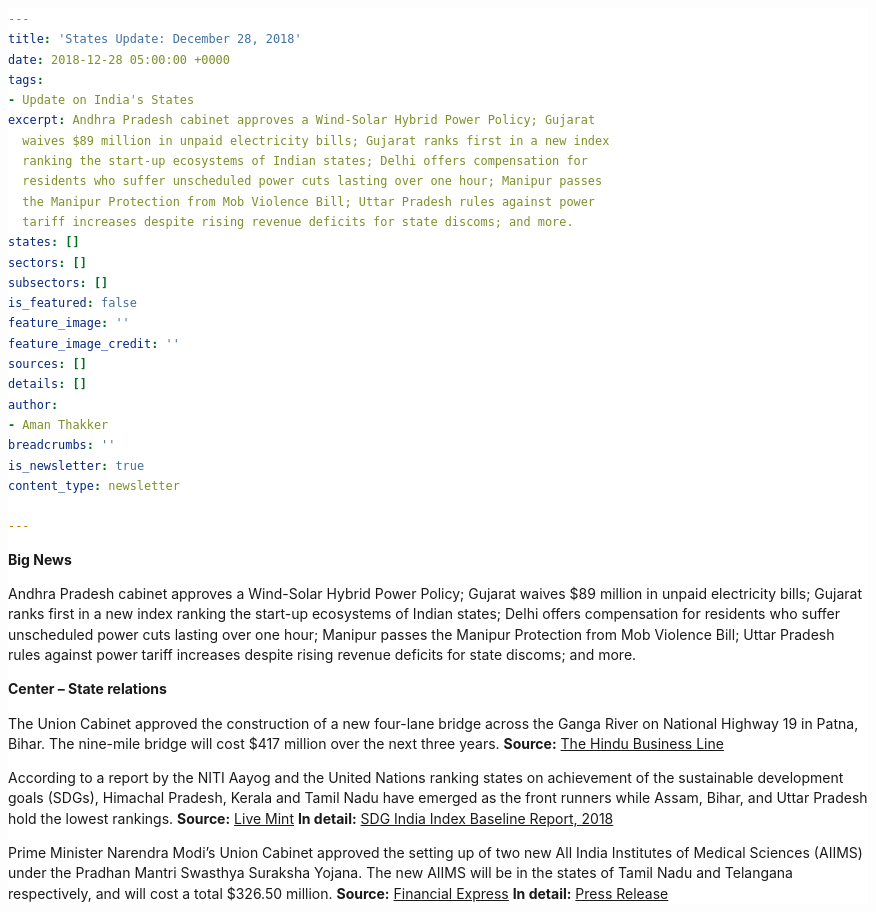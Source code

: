 ```yaml
---
title: 'States Update: December 28, 2018'
date: 2018-12-28 05:00:00 +0000
tags:
- Update on India's States
excerpt: Andhra Pradesh cabinet approves a Wind-Solar Hybrid Power Policy; Gujarat
  waives $89 million in unpaid electricity bills; Gujarat ranks first in a new index
  ranking the start-up ecosystems of Indian states; Delhi offers compensation for
  residents who suffer unscheduled power cuts lasting over one hour; Manipur passes
  the Manipur Protection from Mob Violence Bill; Uttar Pradesh rules against power
  tariff increases despite rising revenue deficits for state discoms; and more.
states: []
sectors: []
subsectors: []
is_featured: false
feature_image: ''
feature_image_credit: ''
sources: []
details: []
author:
- Aman Thakker
breadcrumbs: ''
is_newsletter: true
content_type: newsletter

---
```

**Big News**

Andhra Pradesh cabinet approves a Wind-Solar Hybrid Power Policy; Gujarat waives $89 million in unpaid electricity bills; Gujarat ranks first in a new index ranking the start-up ecosystems of Indian states; Delhi offers compensation for residents who suffer unscheduled power cuts lasting over one hour; Manipur passes the Manipur Protection from Mob Violence Bill; Uttar Pradesh rules against power tariff increases despite rising revenue deficits for state discoms; and more.

**Center – State relations**

The Union Cabinet approved the construction of a new four-lane bridge across the Ganga River on National Highway 19 in Patna, Bihar. The nine-mile bridge will cost $417 million over the next three years. **Source:** [The Hindu Business Line](https://www.thehindubusinessline.com/todays-paper/tp-news/article25769002.ece)

According to a report by the NITI Aayog and the United Nations ranking states on achievement of the sustainable development goals (SDGs), Himachal Pradesh, Kerala and Tamil Nadu have emerged as the front runners while Assam, Bihar, and Uttar Pradesh hold the lowest rankings. **Source:** [Live Mint](https://www.livemint.com/Politics/FctE2j3URJCeP3qXim8RWI/Himachal-Kerala-Tamil-Nadu-top-UN-SDG-India-index.html) **In detail:** [SDG India Index Baseline Report, 2018](http://4dj7dt2ychlw3310xlowzop2.wpengine.netdna-cdn.com/wp-content/uploads/2018/12/SDX-Index-India-21-12-2018.pdf)

Prime Minister Narendra Modi’s Union Cabinet approved the setting up of two new All India Institutes of Medical Sciences (AIIMS) under the Pradhan Mantri Swasthya Suraksha Yojana. The new AIIMS will be in the states of Tamil Nadu and Telangana respectively, and will cost a total $326.50 million. **Source:** [Financial Express](https://www.financialexpress.com/education-2/narendra-modi-cabinet-approves-two-new-aiims-for-tamil-nadu-telangana-at-cost-of-over-rs-2000-crore/1417474/) **In detail:** [Press Release](http://pib.nic.in/newsite/PrintRelease.aspx?relid=186520)
